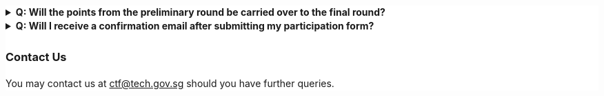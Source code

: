<details class="isomer-details"><summary><strong>Q: Will the points from the preliminary round be carried over to the final round?</strong>
</summary></details>
<details class="isomer-details"><summary><strong>Q: Will I receive a confirmation email after submitting my participation form?</strong>
</summary></details>
</div>
<p></p>
<h3>Contact Us</h3>
<p>You may contact us at <a href="mailto:ctf@tech.gov.sg" rel="noopener noreferrer nofollow" target="_blank">ctf@tech.gov.sg</a> should you have further
queries.</p>
<p></p>
<p></p>
